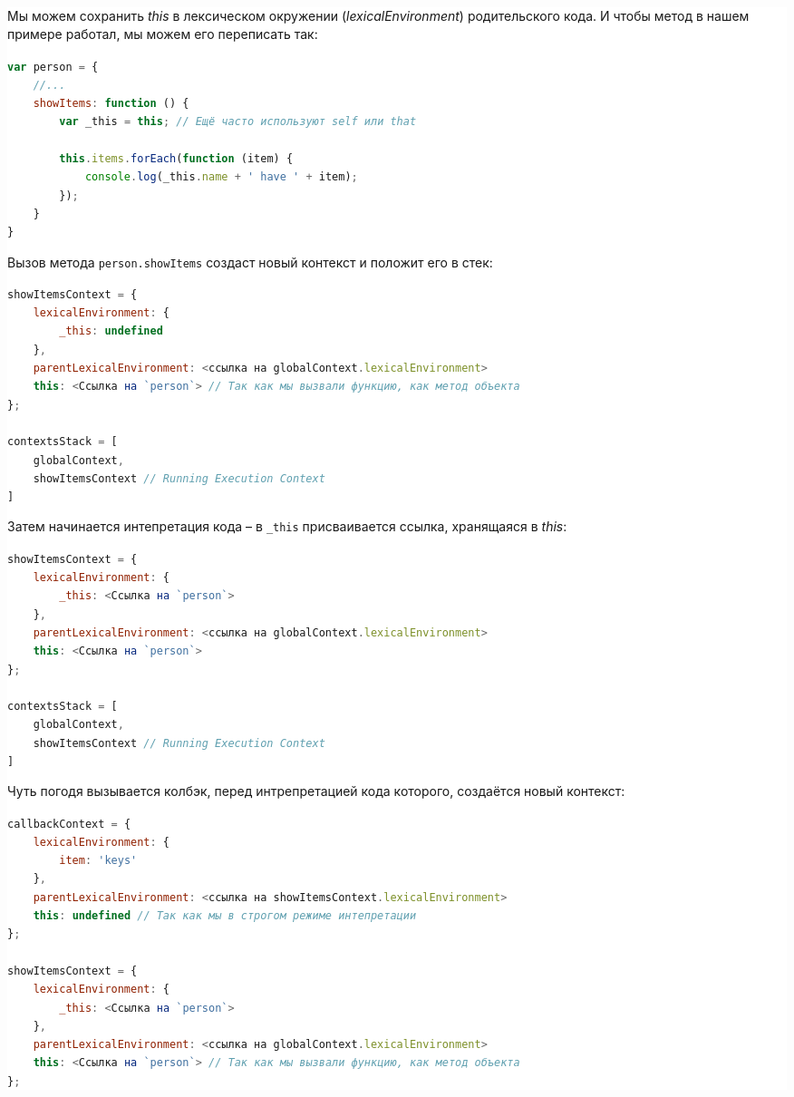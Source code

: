 Мы можем сохранить *this* в лексическом окружении (*lexicalEnvironment*) родительского кода.
И чтобы метод в нашем примере работал, мы можем его переписать так:

```js
var person = {
    //...
    showItems: function () {
        var _this = this; // Ещё часто используют self или that

        this.items.forEach(function (item) {
            console.log(_this.name + ' have ' + item);
        });
    }
}
```

Вызов метода `person.showItems` создаст новый контекст и положит его в стек:

```js
showItemsContext = {
    lexicalEnvironment: {
        _this: undefined
    },
    parentLexicalEnvironment: <ссылка на globalContext.lexicalEnvironment>
    this: <Ссылка на `person`> // Так как мы вызвали функцию, как метод объекта
};

contextsStack = [
    globalContext,
    showItemsContext // Running Execution Context
]
```

Затем начинается интепретация кода – в `_this` присваивается ссылка, хранящаяся в *this*:

```js
showItemsContext = {
    lexicalEnvironment: {
        _this: <Ссылка на `person`>
    },
    parentLexicalEnvironment: <ссылка на globalContext.lexicalEnvironment>
    this: <Ссылка на `person`>
};

contextsStack = [
    globalContext,
    showItemsContext // Running Execution Context
]
```

Чуть погодя вызывается колбэк, перед интрепретацией кода которого, создаётся новый контекст:

```js
callbackContext = {
    lexicalEnvironment: {
        item: 'keys'
    },
    parentLexicalEnvironment: <ссылка на showItemsContext.lexicalEnvironment>
    this: undefined // Так как мы в строгом режиме интепретации
};

showItemsContext = {
    lexicalEnvironment: {
        _this: <Ссылка на `person`>
    },
    parentLexicalEnvironment: <ссылка на globalContext.lexicalEnvironment>
    this: <Ссылка на `person`> // Так как мы вызвали функцию, как метод объекта
};
```